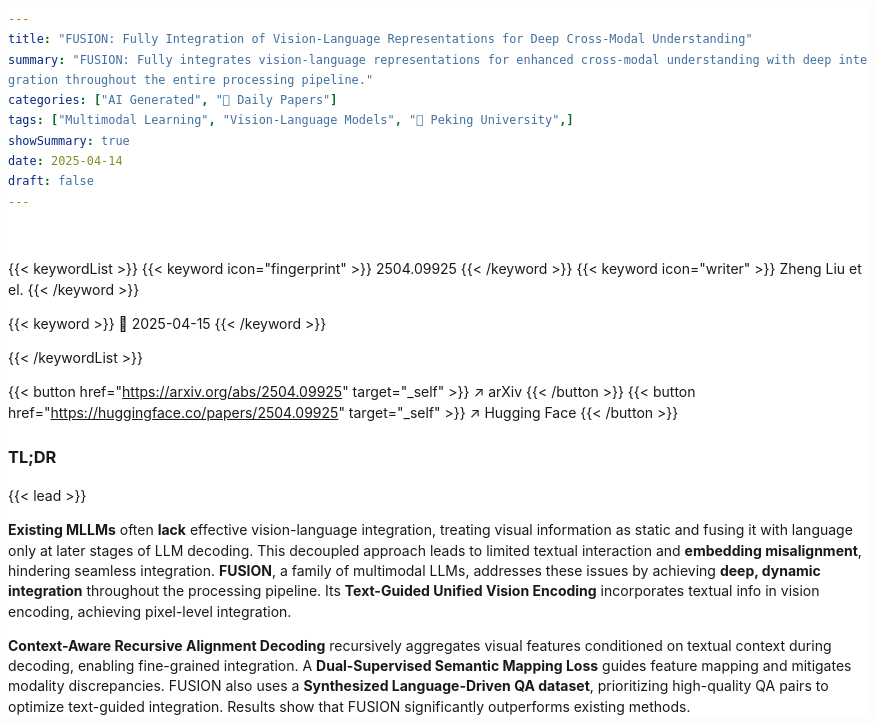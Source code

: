 ```yaml
---
title: "FUSION: Fully Integration of Vision-Language Representations for Deep Cross-Modal Understanding"
summary: "FUSION: Fully integrates vision-language representations for enhanced cross-modal understanding with deep integration throughout the entire processing pipeline."
categories: ["AI Generated", "🤗 Daily Papers"]
tags: ["Multimodal Learning", "Vision-Language Models", "🏢 Peking University",]
showSummary: true
date: 2025-04-14
draft: false
---
```


<br>

{{< keywordList >}}
{{< keyword icon="fingerprint" >}} 2504.09925 {{< /keyword >}}
{{< keyword icon="writer" >}} Zheng Liu et el. {{< /keyword >}}
 
{{< keyword >}} 🤗 2025-04-15 {{< /keyword >}}
 
{{< /keywordList >}}

{{< button href="https://arxiv.org/abs/2504.09925" target="_self" >}}
↗ arXiv
{{< /button >}}
{{< button href="https://huggingface.co/papers/2504.09925" target="_self" >}}
↗ Hugging Face
{{< /button >}}



<audio controls>
    <source src="https://ai-paper-reviewer.com/2504.09925/podcast.wav" type="audio/wav">
    Your browser does not support the audio element.
</audio>


### TL;DR


{{< lead >}}

**Existing MLLMs** often **lack** effective vision-language integration, treating visual information as static and fusing it with language only at later stages of LLM decoding. This decoupled approach leads to limited textual interaction and **embedding misalignment**, hindering seamless integration. **FUSION**, a family of multimodal LLMs, addresses these issues by achieving **deep, dynamic integration** throughout the processing pipeline. Its **Text-Guided Unified Vision Encoding** incorporates textual info in vision encoding, achieving pixel-level integration. 



**Context-Aware Recursive Alignment Decoding** recursively aggregates visual features conditioned on textual context during decoding, enabling fine-grained integration. A **Dual-Supervised Semantic Mapping Loss** guides feature mapping and mitigates modality discrepancies. FUSION also uses a **Synthesized Language-Driven QA dataset**, prioritizing high-quality QA pairs to optimize text-guided integration. Results show that FUSION significantly outperforms existing methods.
